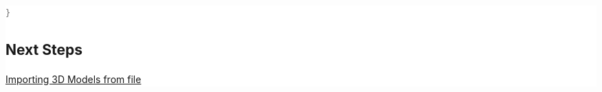 ```csharp
}
```

## Next Steps

[Importing 3D Models from file](Riemers3DXNA2flightsim05loadingmodel)
